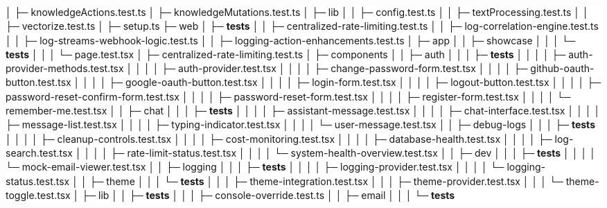   │ ├─ knowledgeActions.test.ts
  │ ├─ knowledgeMutations.test.ts
  │ ├─ lib
  │ │ ├─ config.test.ts
  │ │ ├─ textProcessing.test.ts
  │ │ ├─ vectorize.test.ts
  │ ├─ setup.ts
  ├─ web
  │ ├─ __tests__
  │ │ ├─ centralized-rate-limiting.test.ts
  │ │ ├─ log-correlation-engine.test.ts
  │ │ ├─ log-streams-webhook-logic.test.ts
  │ │ ├─ logging-action-enhancements.test.ts
  │ ├─ app
  │ │ ├─ showcase
  │ │ │ └─ __tests__
  │ │ │   └─ page.test.tsx
  │ ├─ centralized-rate-limiting.test.ts
  │ ├─ components
  │ │ ├─ auth
  │ │ │ ├─ __tests__
  │ │ │ │ ├─ auth-provider-methods.test.tsx
  │ │ │ │ ├─ auth-provider.test.tsx
  │ │ │ │ ├─ change-password-form.test.tsx
  │ │ │ │ ├─ github-oauth-button.test.tsx
  │ │ │ │ ├─ google-oauth-button.test.tsx
  │ │ │ │ ├─ login-form.test.tsx
  │ │ │ │ ├─ logout-button.test.tsx
  │ │ │ │ ├─ password-reset-confirm-form.test.tsx
  │ │ │ │ ├─ password-reset-form.test.tsx
  │ │ │ │ ├─ register-form.test.tsx
  │ │ │ │ └─ remember-me.test.tsx
  │ │ ├─ chat
  │ │ │ ├─ __tests__
  │ │ │ │ ├─ assistant-message.test.tsx
  │ │ │ │ ├─ chat-interface.test.tsx
  │ │ │ │ ├─ message-list.test.tsx
  │ │ │ │ ├─ typing-indicator.test.tsx
  │ │ │ │ └─ user-message.test.tsx
  │ │ ├─ debug-logs
  │ │ │ ├─ __tests__
  │ │ │ │ ├─ cleanup-controls.test.tsx
  │ │ │ │ ├─ cost-monitoring.test.tsx
  │ │ │ │ ├─ database-health.test.tsx
  │ │ │ │ ├─ log-search.test.tsx
  │ │ │ │ ├─ rate-limit-status.test.tsx
  │ │ │ │ └─ system-health-overview.test.tsx
  │ │ ├─ dev
  │ │ │ ├─ __tests__
  │ │ │ │ └─ mock-email-viewer.test.tsx
  │ │ ├─ logging
  │ │ │ ├─ __tests__
  │ │ │ │ ├─ logging-provider.test.tsx
  │ │ │ │ └─ logging-status.test.tsx
  │ │ ├─ theme
  │ │ │ └─ __tests__
  │ │ │   ├─ theme-integration.test.tsx
  │ │ │   ├─ theme-provider.test.tsx
  │ │ │   └─ theme-toggle.test.tsx
  │ ├─ lib
  │ │ ├─ __tests__
  │ │ │ ├─ console-override.test.ts
  │ │ ├─ email
  │ │ │ └─ __tests__
